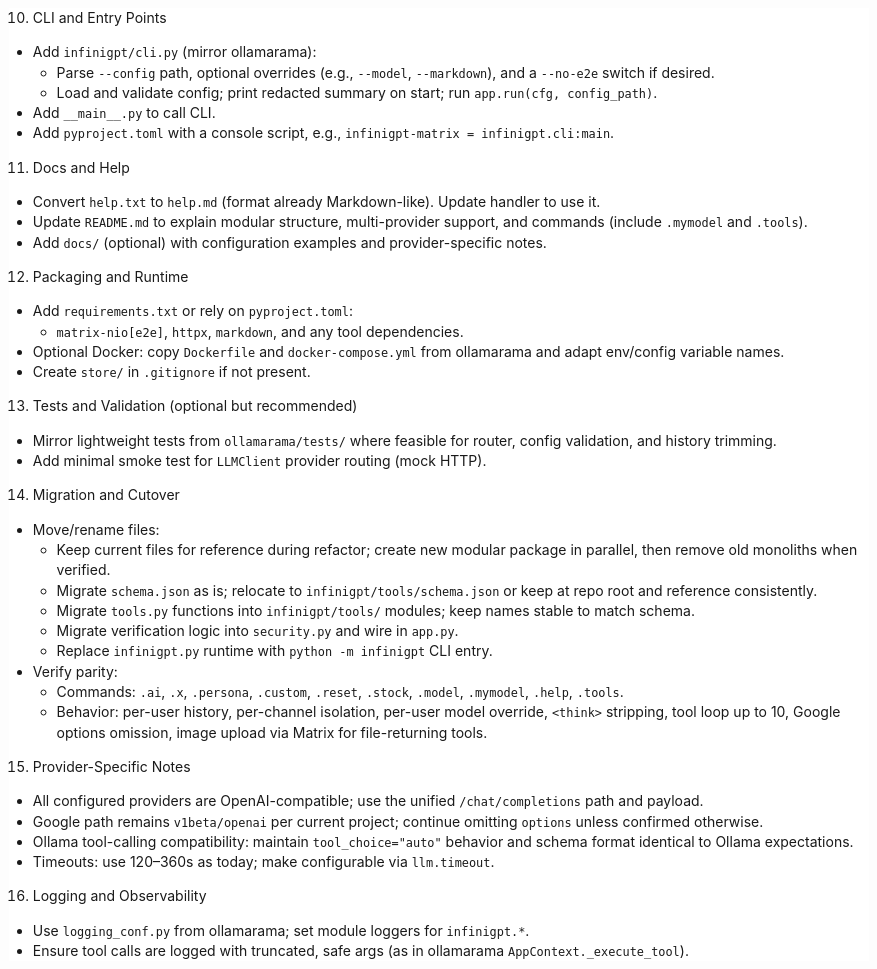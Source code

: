 10) CLI and Entry Points
- Add `infinigpt/cli.py` (mirror ollamarama):
  - Parse `--config` path, optional overrides (e.g., `--model`, `--markdown`), and a `--no-e2e` switch if desired.
  - Load and validate config; print redacted summary on start; run `app.run(cfg, config_path)`.
- Add `__main__.py` to call CLI.
- Add `pyproject.toml` with a console script, e.g., `infinigpt-matrix = infinigpt.cli:main`.

11) Docs and Help
- Convert `help.txt` to `help.md` (format already Markdown-like). Update handler to use it.
- Update `README.md` to explain modular structure, multi-provider support, and commands (include `.mymodel` and `.tools`).
- Add `docs/` (optional) with configuration examples and provider-specific notes.

12) Packaging and Runtime
- Add `requirements.txt` or rely on `pyproject.toml`:
  - `matrix-nio[e2e]`, `httpx`, `markdown`, and any tool dependencies.
- Optional Docker: copy `Dockerfile` and `docker-compose.yml` from ollamarama and adapt env/config variable names.
- Create `store/` in `.gitignore` if not present.

13) Tests and Validation (optional but recommended)
- Mirror lightweight tests from `ollamarama/tests/` where feasible for router, config validation, and history trimming.
- Add minimal smoke test for `LLMClient` provider routing (mock HTTP).

14) Migration and Cutover
- Move/rename files:
  - Keep current files for reference during refactor; create new modular package in parallel, then remove old monoliths when verified.
  - Migrate `schema.json` as is; relocate to `infinigpt/tools/schema.json` or keep at repo root and reference consistently.
  - Migrate `tools.py` functions into `infinigpt/tools/` modules; keep names stable to match schema.
  - Migrate verification logic into `security.py` and wire in `app.py`.
  - Replace `infinigpt.py` runtime with `python -m infinigpt` CLI entry.
- Verify parity:
  - Commands: `.ai`, `.x`, `.persona`, `.custom`, `.reset`, `.stock`, `.model`, `.mymodel`, `.help`, `.tools`.
  - Behavior: per-user history, per-channel isolation, per-user model override, `<think>` stripping, tool loop up to 10, Google options omission, image upload via Matrix for file-returning tools.

15) Provider-Specific Notes
- All configured providers are OpenAI-compatible; use the unified `/chat/completions` path and payload.
- Google path remains `v1beta/openai` per current project; continue omitting `options` unless confirmed otherwise.
- Ollama tool-calling compatibility: maintain `tool_choice="auto"` behavior and schema format identical to Ollama expectations.
- Timeouts: use 120–360s as today; make configurable via `llm.timeout`.

16) Logging and Observability
- Use `logging_conf.py` from ollamarama; set module loggers for `infinigpt.*`.
- Ensure tool calls are logged with truncated, safe args (as in ollamarama `AppContext._execute_tool`).
